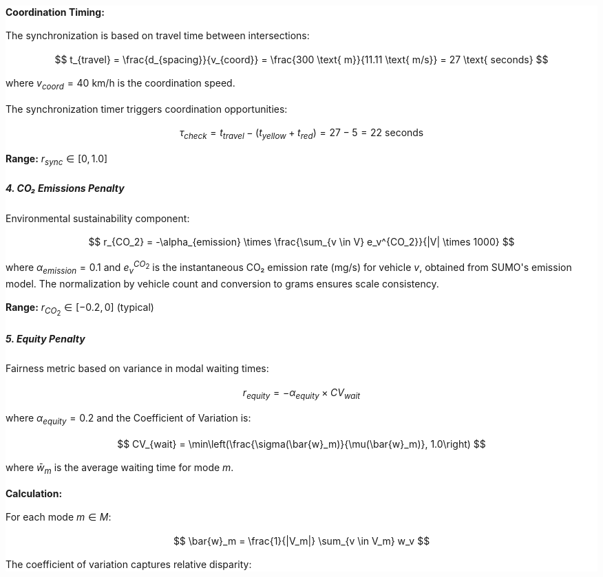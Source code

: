 **Coordination Timing:**

The synchronization is based on travel time between intersections:

$$
t_{travel} = \frac{d_{spacing}}{v_{coord}} = \frac{300 \text{ m}}{11.11 \text{ m/s}} = 27 \text{ seconds}
$$

where $v_{coord} = 40$ km/h is the coordination speed.

The synchronization timer triggers coordination opportunities:

$$
\tau_{check} = t_{travel} - (t_{yellow} + t_{red}) = 27 - 5 = 22 \text{ seconds}
$$

**Range:** $r_{sync} \in [0, 1.0]$

##### 4. CO₂ Emissions Penalty

Environmental sustainability component:

$$
r_{CO_2} = -\alpha_{emission} \times \frac{\sum_{v \in V} e_v^{CO_2}}{|V| \times 1000}
$$

where $\alpha_{emission} = 0.1$ and $e_v^{CO_2}$ is the instantaneous CO₂ emission rate (mg/s) for vehicle $v$, obtained
from SUMO's emission model. The normalization by vehicle count and conversion to grams ensures scale consistency.

**Range:** $r_{CO_2} \in [-0.2, 0]$ (typical)

##### 5. Equity Penalty

Fairness metric based on variance in modal waiting times:

$$
r_{equity} = -\alpha_{equity} \times CV_{wait}
$$

where $\alpha_{equity} = 0.2$ and the Coefficient of Variation is:

$$
CV_{wait} = \min\left(\frac{\sigma(\bar{w}_m)}{\mu(\bar{w}_m)}, 1.0\right)
$$

where $\bar{w}_m$ is the average waiting time for mode $m$.

**Calculation:**

For each mode $m \in M$:

$$
\bar{w}_m = \frac{1}{|V_m|} \sum_{v \in V_m} w_v
$$

The coefficient of variation captures relative disparity:
